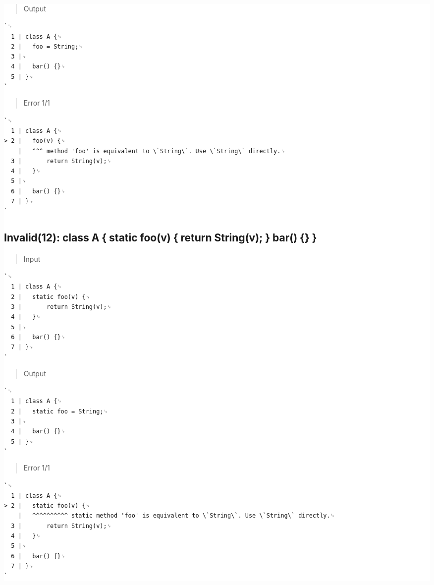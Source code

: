 > Output

    `␊
      1 | class A {␊
      2 | 	foo = String;␊
      3 |␊
      4 | 	bar() {}␊
      5 | }␊
    `

> Error 1/1

    `␊
      1 | class A {␊
    > 2 | 	foo(v) {␊
        | 	^^^ method 'foo' is equivalent to \`String\`. Use \`String\` directly.␊
      3 | 		return String(v);␊
      4 | 	}␊
      5 |␊
      6 | 	bar() {}␊
      7 | }␊
    `

## Invalid(12): class A { static foo(v) { return String(v); } bar() {} }

> Input

    `␊
      1 | class A {␊
      2 | 	static foo(v) {␊
      3 | 		return String(v);␊
      4 | 	}␊
      5 |␊
      6 | 	bar() {}␊
      7 | }␊
    `

> Output

    `␊
      1 | class A {␊
      2 | 	static foo = String;␊
      3 |␊
      4 | 	bar() {}␊
      5 | }␊
    `

> Error 1/1

    `␊
      1 | class A {␊
    > 2 | 	static foo(v) {␊
        | 	^^^^^^^^^^ static method 'foo' is equivalent to \`String\`. Use \`String\` directly.␊
      3 | 		return String(v);␊
      4 | 	}␊
      5 |␊
      6 | 	bar() {}␊
      7 | }␊
    `
